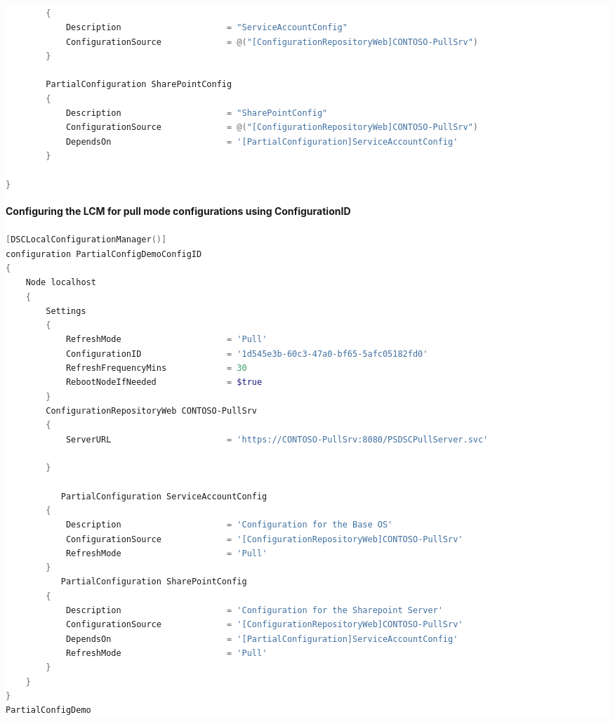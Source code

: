 ```powershell
        {
            Description                     = "ServiceAccountConfig"
            ConfigurationSource             = @("[ConfigurationRepositoryWeb]CONTOSO-PullSrv")
        }

        PartialConfiguration SharePointConfig
        {
            Description                     = "SharePointConfig"
            ConfigurationSource             = @("[ConfigurationRepositoryWeb]CONTOSO-PullSrv")
            DependsOn                       = '[PartialConfiguration]ServiceAccountConfig'
        }

}
```

#### Configuring the LCM for pull mode configurations using ConfigurationID

```powershell
[DSCLocalConfigurationManager()]
configuration PartialConfigDemoConfigID
{
    Node localhost
    {
        Settings
        {
            RefreshMode                     = 'Pull'
            ConfigurationID                 = '1d545e3b-60c3-47a0-bf65-5afc05182fd0'
            RefreshFrequencyMins            = 30
            RebootNodeIfNeeded              = $true
        }
        ConfigurationRepositoryWeb CONTOSO-PullSrv
        {
            ServerURL                       = 'https://CONTOSO-PullSrv:8080/PSDSCPullServer.svc'

        }

           PartialConfiguration ServiceAccountConfig
        {
            Description                     = 'Configuration for the Base OS'
            ConfigurationSource             = '[ConfigurationRepositoryWeb]CONTOSO-PullSrv'
            RefreshMode                     = 'Pull'
        }
           PartialConfiguration SharePointConfig
        {
            Description                     = 'Configuration for the Sharepoint Server'
            ConfigurationSource             = '[ConfigurationRepositoryWeb]CONTOSO-PullSrv'
            DependsOn                       = '[PartialConfiguration]ServiceAccountConfig'
            RefreshMode                     = 'Pull'
        }
    }
}
PartialConfigDemo
```
